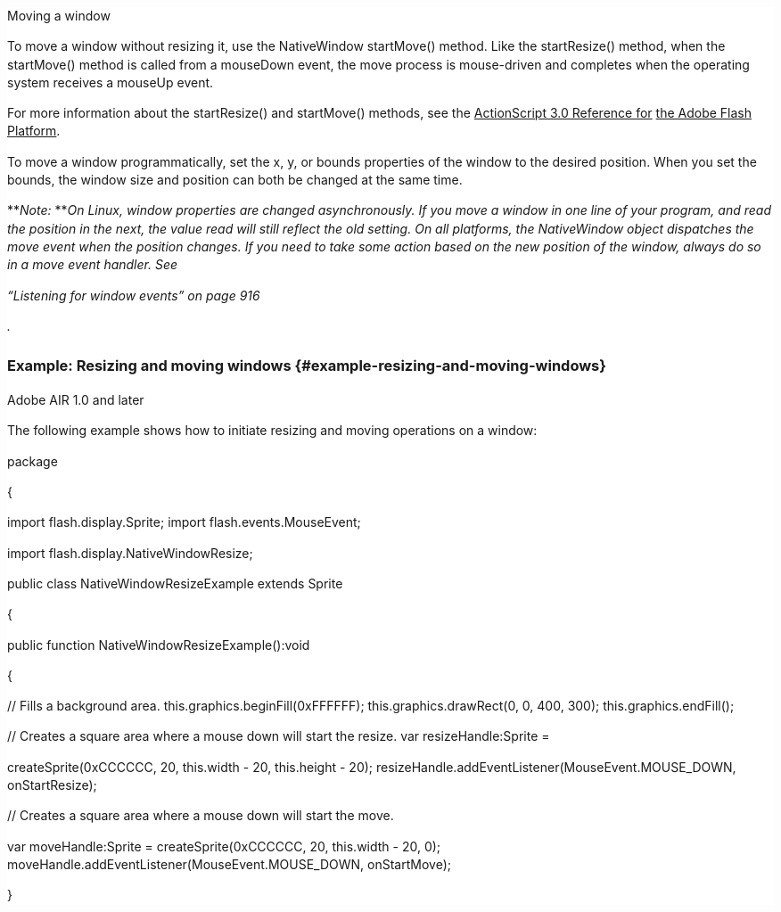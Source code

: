 Moving a window

To move a window without resizing it, use the NativeWindow startMove() method. Like the startResize() method, when the startMove() method is called from a mouseDown event, the move process is mouse-driven and completes when the operating system receives a mouseUp event.

For more information about the startResize() and startMove() methods, see the [ActionScript 3.0 Reference for](http://help.adobe.com/en_US/FlashPlatform/reference/actionscript/3/index.html) [the Adobe Flash Platform](http://help.adobe.com/en_US/FlashPlatform/reference/actionscript/3/index.html).

To move a window programmatically, set the x, y, or bounds properties of the window to the desired position. When you set the bounds, the window size and position can both be changed at the same time.

**_Note:_ **_On Linux, window properties are changed asynchronously. If you move a window in one line of your program, and read the position in the next, the value read will still reflect the old setting. On all platforms, the NativeWindow object dispatches the move event when the position changes. If you need to take some action based on the new position of the window, always do so in a move event handler. See_

_“Listening for window events” on page 916_

_._

### Example: Resizing and moving windows {#example-resizing-and-moving-windows}

Adobe AIR 1.0 and later

The following example shows how to initiate resizing and moving operations on a window:

package

{

import flash.display.Sprite; import flash.events.MouseEvent;

import flash.display.NativeWindowResize;

public class NativeWindowResizeExample extends Sprite

{

public function NativeWindowResizeExample():void

{

// Fills a background area. this.graphics.beginFill(0xFFFFFF); this.graphics.drawRect(0, 0, 400, 300); this.graphics.endFill();

// Creates a square area where a mouse down will start the resize. var resizeHandle:Sprite =

createSprite(0xCCCCCC, 20, this.width - 20, this.height - 20); resizeHandle.addEventListener(MouseEvent.MOUSE_DOWN, onStartResize);

// Creates a square area where a mouse down will start the move.

var moveHandle:Sprite = createSprite(0xCCCCCC, 20, this.width - 20, 0); moveHandle.addEventListener(MouseEvent.MOUSE_DOWN, onStartMove);

}
